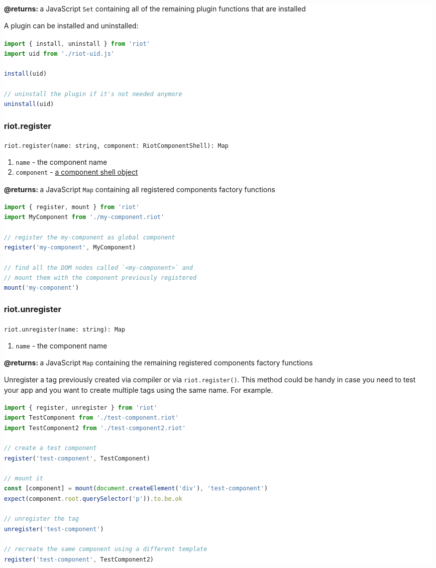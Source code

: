<strong>@returns: </strong> a JavaScript `Set` containing all of the remaining plugin functions that are installed

A plugin can be installed and uninstalled:

```js
import { install, uninstall } from 'riot'
import uid from './riot-uid.js'

install(uid)

// uninstall the plugin if it's not needed anymore
uninstall(uid)
```

### riot.register

`riot.register(name: string, component: RiotComponentShell): Map`

1. `name` - the component name
2. `component` - [a component shell object](#component-shell-interface)

<strong>@returns: </strong> a JavaScript `Map` containing all registered components factory functions

```js
import { register, mount } from 'riot'
import MyComponent from './my-component.riot'

// register the my-component as global component
register('my-component', MyComponent)

// find all the DOM nodes called `<my-component>` and
// mount them with the component previously registered
mount('my-component')
```

### riot.unregister

`riot.unregister(name: string): Map`

1. `name` - the component name

<strong>@returns: </strong> a JavaScript `Map` containing the remaining registered components factory functions

Unregister a tag previously created via compiler or via `riot.register()`.
This method could be handy in case you need to test your app and you want to create multiple tags using the same name. For example.

```js
import { register, unregister } from 'riot'
import TestComponent from './test-component.riot'
import TestComponent2 from './test-component2.riot'

// create a test component
register('test-component', TestComponent)

// mount it
const [component] = mount(document.createElement('div'), 'test-component')
expect(component.root.querySelector('p')).to.be.ok

// unregister the tag
unregister('test-component')

// recreate the same component using a different template
register('test-component', TestComponent2)
```


  [key: string]: any